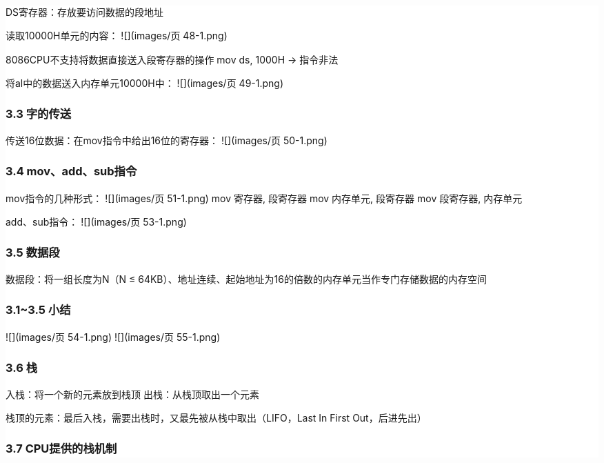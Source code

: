 DS寄存器：存放要访问数据的段地址

读取10000H单元的内容：
![](images/页 48-1.png)

8086CPU不支持将数据直接送入段寄存器的操作
	mov ds, 1000H → 指令非法

将al中的数据送入内存单元10000H中：
![](images/页 49-1.png)



### 3.3 字的传送

传送16位数据：在mov指令中给出16位的寄存器：
![](images/页 50-1.png)



### 3.4 mov、add、sub指令

mov指令的几种形式：
![](images/页 51-1.png)
mov 寄存器, 段寄存器
mov 内存单元, 段寄存器
mov 段寄存器, 内存单元

add、sub指令：
![](images/页 53-1.png)



### 3.5 数据段

数据段：将一组长度为N（N ≤ 64KB）、地址连续、起始地址为16的倍数的内存单元当作专门存储数据的内存空间



### 3.1~3.5 小结

![](images/页 54-1.png)
![](images/页 55-1.png)



### 3.6 栈

入栈：将一个新的元素放到栈顶
出栈：从栈顶取出一个元素

栈顶的元素：最后入栈，需要出栈时，又最先被从栈中取出（LIFO，Last In First Out，后进先出）



### 3.7 CPU提供的栈机制
